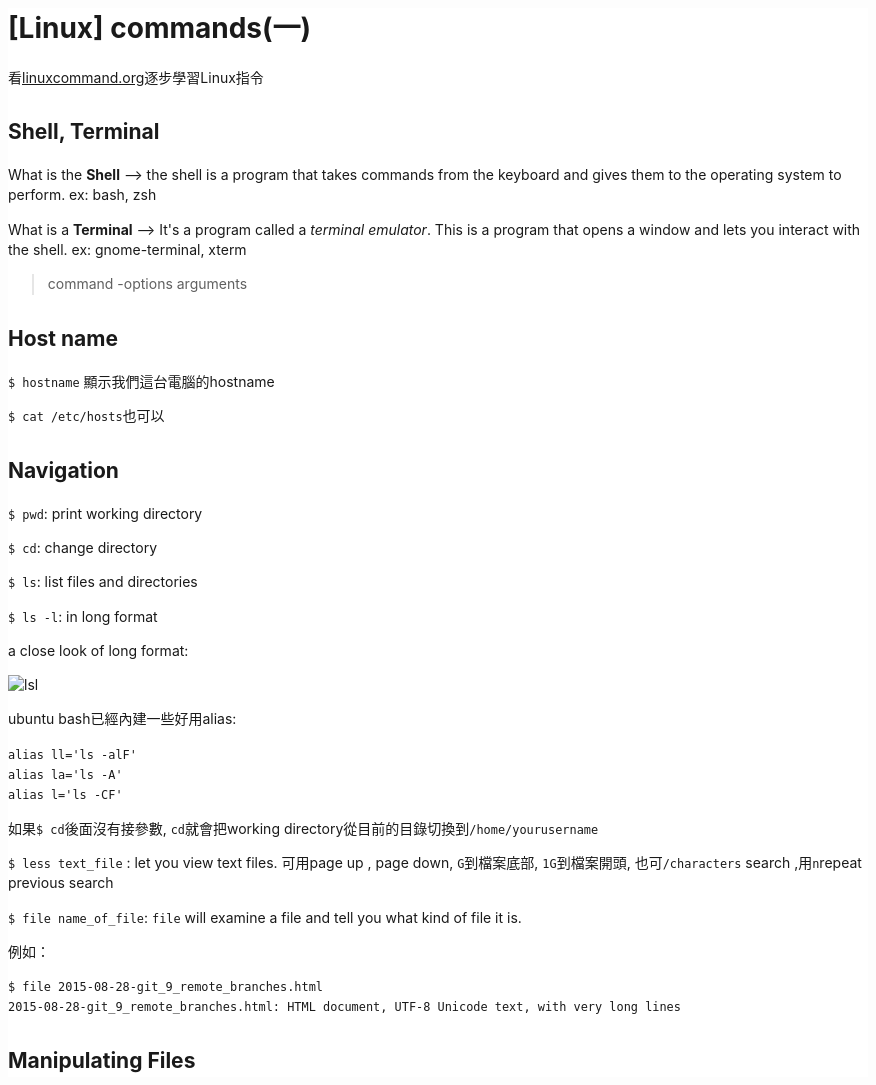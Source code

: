 # [Linux] commands(一)

看[linuxcommand.org](http://linuxcommand.org/)逐步學習Linux指令

## Shell, Terminal

What is the **Shell** --> the shell is a program that takes commands from the keyboard and gives them to the operating system to perform. ex: bash, zsh

What is a **Terminal** --> It's a program called a *terminal emulator*. This is a program that opens a window and lets you interact with the shell. ex: gnome-terminal, xterm

> command -options arguments

## Host name 

`$ hostname` 顯示我們這台電腦的hostname

`$ cat /etc/hosts`也可以

## Navigation 

`$ pwd`: print working directory

`$ cd`: change directory

`$ ls`: list files and directories

`$ ls -l`: in long format

a close look of long format: 

![lsl](http://imgur.com/XYeEqRQl.png)

ubuntu bash已經內建一些好用alias: 

```
alias ll='ls -alF'                                                                           
alias la='ls -A'                                                                             
alias l='ls -CF'
```

如果`$ cd`後面沒有接參數, `cd`就會把working directory從目前的目錄切換到`/home/yourusername`

`$ less text_file` : let you view text files. 可用page up , page down, `G`到檔案底部, `1G`到檔案開頭, 也可`/characters` search ,用`n`repeat previous search

`$ file name_of_file`: `file` will examine a file and tell you what kind of file it is.

例如：

```
$ file 2015-08-28-git_9_remote_branches.html 
2015-08-28-git_9_remote_branches.html: HTML document, UTF-8 Unicode text, with very long lines
```

## Manipulating Files
